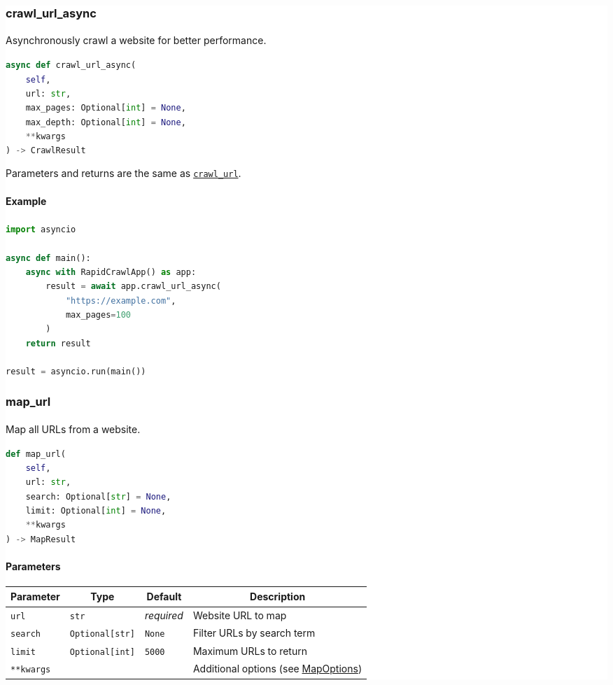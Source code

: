 ### crawl_url_async

Asynchronously crawl a website for better performance.

```python
async def crawl_url_async(
    self,
    url: str,
    max_pages: Optional[int] = None,
    max_depth: Optional[int] = None,
    **kwargs
) -> CrawlResult
```

Parameters and returns are the same as [`crawl_url`](#crawl_url).

#### Example

```python
import asyncio

async def main():
    async with RapidCrawlApp() as app:
        result = await app.crawl_url_async(
            "https://example.com",
            max_pages=100
        )
    return result

result = asyncio.run(main())
```

### map_url

Map all URLs from a website.

```python
def map_url(
    self,
    url: str,
    search: Optional[str] = None,
    limit: Optional[int] = None,
    **kwargs
) -> MapResult
```

#### Parameters

| Parameter | Type | Default | Description |
|-----------|------|---------|-------------|
| `url` | `str` | *required* | Website URL to map |
| `search` | `Optional[str]` | `None` | Filter URLs by search term |
| `limit` | `Optional[int]` | `5000` | Maximum URLs to return |
| `**kwargs` | | | Additional options (see [MapOptions](#mapoptions)) |
